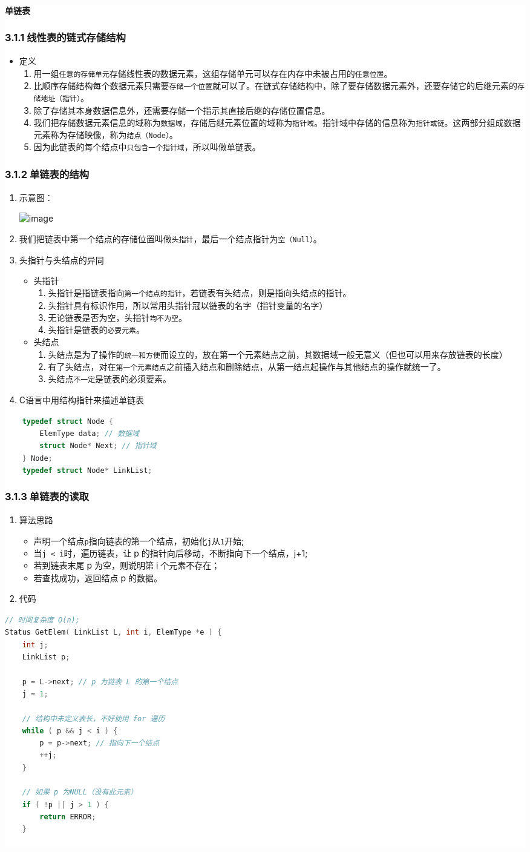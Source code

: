 #### 单链表

### 3.1.1 线性表的链式存储结构
- 定义
    1. 用一组`任意的存储单元`存储线性表的数据元素，这组存储单元可以存在内存中未被占用的`任意位置`。
    2. 比顺序存储结构每个数据元素只需要`存储一个位置`就可以了。在链式存储结构中，除了要存储数据元素外，还要存储它的后继元素的`存储地址（指针）`。
    3. 除了存储其本身数据信息外，还需要存储一个指示其直接后继的存储位置信息。
    4. 我们把存储数据元素信息的域称为`数据域`，存储后继元素位置的域称为`指针域`。指针域中存储的信息称为`指针或链`。这两部分组成数据元素称为存储映像，称为`结点（Node）`。
    5. 因为此链表的每个结点中`只包含一个指针域`，所以叫做单链表。

### 3.1.2 单链表的结构
1. 示意图：
    
    ![image](https://www.ibm.com/developerworks/cn/linux/kernel/l-chain/image001.gif)
    
2. 我们把链表中第一个结点的存储位置叫做`头指针`，最后一个结点指针为`空（Null）`。
    
3. 头指针与头结点的异同
    - 头指针
        1. 头指针是指链表指向`第一个结点的指针`，若链表有头结点，则是指向头结点的指针。
        2. 头指针具有标识作用，所以常用头指针冠以链表的名字（指针变量的名字）
        3. 无论链表是否为空，头指针`均不为空`。
        4. 头指针是链表的`必要元素`。
    - 头结点
        1. 头结点是为了操作的`统一和方便`而设立的，放在第一个元素结点之前，其数据域一般无意义（但也可以用来存放链表的长度）
        2. 有了头结点，对在`第一个元素结点`之前插入结点和删除结点，从第一结点起操作与其他结点的操作就统一了。
        3. 头结点`不一定`是链表的必须要素。
            
4. C语言中用结构指针来描述单链表
```cpp
    typedef struct Node {
        ElemType data; // 数据域
        struct Node* Next; // 指针域
    } Node;
    typedef struct Node* LinkList; 
```

### 3.1.3 单链表的读取
1. 算法思路
    - 声明一个结点`p`指向链表的第一个结点，初始化`j`从`1`开始;
    - 当`j < i`时，遍历链表，让 p 的指针向后移动，不断指向下一个结点，j+1;
    - 若到链表末尾 p 为空，则说明第 i 个元素不存在；
    - 若查找成功，返回结点 p 的数据。

2. 代码
```cpp
// 时间复杂度 O(n);
Status GetElem( LinkList L, int i, ElemType *e ) {
    int j;
    LinkList p;
    
    p = L->next; // p 为链表 L 的第一个结点
    j = 1;
    
    // 结构中未定义表长，不好使用 for 遍历
    while ( p && j < i ) {
        p = p->next; // 指向下一个结点
        ++j;
    }
    
    // 如果 p 为NULL（没有此元素）
    if ( !p || j > 1 ) {
        return ERROR;
    }
    
```